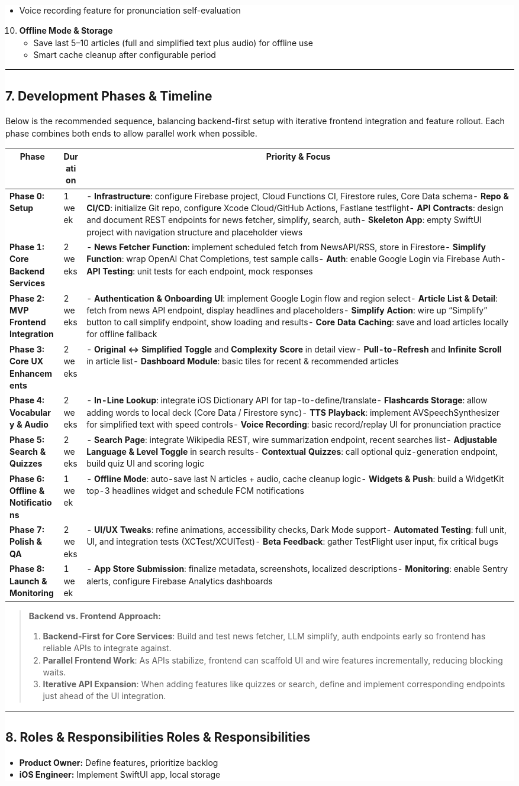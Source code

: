    - Voice recording feature for pronunciation self-evaluation
10. **Offline Mode & Storage**
    - Save last 5–10 articles (full and simplified text plus audio) for offline use
    - Smart cache cleanup after configurable period

---

## 7. Development Phases & Timeline

Below is the recommended sequence, balancing backend-first setup with iterative frontend integration and feature rollout. Each phase combines both ends to allow parallel work when possible.

| Phase                                 | Duration | Priority & Focus                                                                                                                                                                                                                                                                                                                                                                                   |
| ------------------------------------- | -------- | -------------------------------------------------------------------------------------------------------------------------------------------------------------------------------------------------------------------------------------------------------------------------------------------------------------------------------------------------------------------------------------------------- |
| **Phase 0: Setup**                    | 1 week   | - **Infrastructure**: configure Firebase project, Cloud Functions CI, Firestore rules, Core Data schema- **Repo & CI/CD**: initialize Git repo, configure Xcode Cloud/GitHub Actions, Fastlane testflight- **API Contracts**: design and document REST endpoints for news fetcher, simplify, search, auth- **Skeleton App**: empty SwiftUI project with navigation structure and placeholder views |
| **Phase 1: Core Backend Services**    | 2 weeks  | - **News Fetcher Function**: implement scheduled fetch from NewsAPI/RSS, store in Firestore- **Simplify Function**: wrap OpenAI Chat Completions, test sample calls- **Auth**: enable Google Login via Firebase Auth- **API Testing**: unit tests for each endpoint, mock responses                                                                                                                |
| **Phase 2: MVP Frontend Integration** | 2 weeks  | - **Authentication & Onboarding UI**: implement Google Login flow and region select- **Article List & Detail**: fetch from news API endpoint, display headlines and placeholders- **Simplify Action**: wire up “Simplify” button to call simplify endpoint, show loading and results- **Core Data Caching**: save and load articles locally for offline fallback                                   |
| **Phase 3: Core UX Enhancements**     | 2 weeks  | - **Original ↔ Simplified Toggle** and **Complexity Score** in detail view- **Pull-to-Refresh** and **Infinite Scroll** in article list- **Dashboard Module**: basic tiles for recent & recommended articles                                                                                                                                                                                       |
| **Phase 4: Vocabulary & Audio**       | 2 weeks  | - **In-Line Lookup**: integrate iOS Dictionary API for tap-to-define/translate- **Flashcards Storage**: allow adding words to local deck (Core Data / Firestore sync)- **TTS Playback**: implement AVSpeechSynthesizer for simplified text with speed controls- **Voice Recording**: basic record/replay UI for pronunciation practice                                                             |
| **Phase 5: Search & Quizzes**         | 2 weeks  | - **Search Page**: integrate Wikipedia REST, wire summarization endpoint, recent searches list- **Adjustable Language & Level Toggle** in search results- **Contextual Quizzes**: call optional quiz-generation endpoint, build quiz UI and scoring logic                                                                                                                                          |
| **Phase 6: Offline & Notifications**  | 1 week   | - **Offline Mode**: auto-save last N articles + audio, cache cleanup logic- **Widgets & Push**: build a WidgetKit top-3 headlines widget and schedule FCM notifications                                                                                                                                                                                                                            |
| **Phase 7: Polish & QA**              | 2 weeks  | - **UI/UX Tweaks**: refine animations, accessibility checks, Dark Mode support- **Automated Testing**: full unit, UI, and integration tests (XCTest/XCUITest)- **Beta Feedback**: gather TestFlight user input, fix critical bugs                                                                                                                                                                  |
| **Phase 8: Launch & Monitoring**      | 1 week   | - **App Store Submission**: finalize metadata, screenshots, localized descriptions- **Monitoring**: enable Sentry alerts, configure Firebase Analytics dashboards                                                                                                                                                                                                                                  |

> **Backend vs. Frontend Approach:**
>
> 1. **Backend-First for Core Services**: Build and test news fetcher, LLM simplify, auth endpoints early so frontend has reliable APIs to integrate against.
> 2. **Parallel Frontend Work**: As APIs stabilize, frontend can scaffold UI and wire features incrementally, reducing blocking waits.
> 3. **Iterative API Expansion**: When adding features like quizzes or search, define and implement corresponding endpoints just ahead of the UI integration.

---

## 8. Roles & Responsibilities Roles & Responsibilities

- **Product Owner:** Define features, prioritize backlog
- **iOS Engineer:** Implement SwiftUI app, local storage